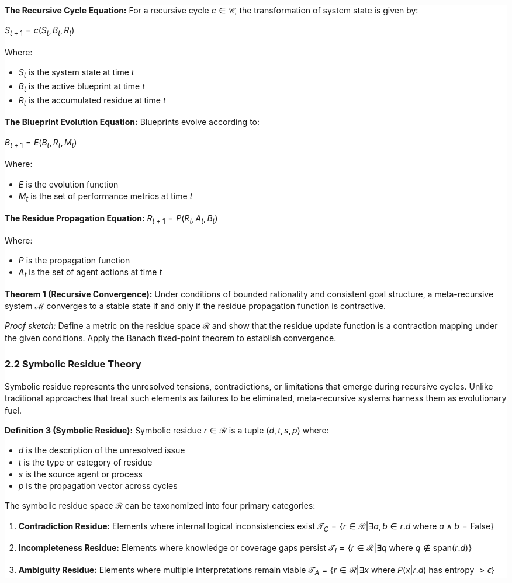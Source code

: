 **The Recursive Cycle Equation:**
For a recursive cycle $c \in \mathcal{C}$, the transformation of system state is given by:

$S_{t+1} = c(S_t, B_t, R_t)$

Where:
- $S_t$ is the system state at time $t$
- $B_t$ is the active blueprint at time $t$
- $R_t$ is the accumulated residue at time $t$

**The Blueprint Evolution Equation:**
Blueprints evolve according to:

$B_{t+1} = E(B_t, R_t, M_t)$

Where:
- $E$ is the evolution function
- $M_t$ is the set of performance metrics at time $t$

**The Residue Propagation Equation:**
$R_{t+1} = P(R_t, A_t, B_t)$

Where:
- $P$ is the propagation function
- $A_t$ is the set of agent actions at time $t$

**Theorem 1 (Recursive Convergence):** Under conditions of bounded rationality and consistent goal structure, a meta-recursive system $\mathcal{M}$ converges to a stable state if and only if the residue propagation function is contractive.

*Proof sketch:* Define a metric on the residue space $\mathcal{R}$ and show that the residue update function is a contraction mapping under the given conditions. Apply the Banach fixed-point theorem to establish convergence.

### 2.2 Symbolic Residue Theory

Symbolic residue represents the unresolved tensions, contradictions, or limitations that emerge during recursive cycles. Unlike traditional approaches that treat such elements as failures to be eliminated, meta-recursive systems harness them as evolutionary fuel.

**Definition 3 (Symbolic Residue):** Symbolic residue $r \in \mathcal{R}$ is a tuple $(d, t, s, p)$ where:
- $d$ is the description of the unresolved issue
- $t$ is the type or category of residue
- $s$ is the source agent or process
- $p$ is the propagation vector across cycles

The symbolic residue space $\mathcal{R}$ can be taxonomized into four primary categories:

1. **Contradiction Residue:** Elements where internal logical inconsistencies exist
   $\mathcal{T}_C = \{r \in \mathcal{R} | \exists a, b \in r.d \text{ where } a \land b = \text{False}\}$

2. **Incompleteness Residue:** Elements where knowledge or coverage gaps persist
   $\mathcal{T}_I = \{r \in \mathcal{R} | \exists q \text{ where } q \notin \text{span}(r.d)\}$

3. **Ambiguity Residue:** Elements where multiple interpretations remain viable
   $\mathcal{T}_A = \{r \in \mathcal{R} | \exists x \text{ where } P(x|r.d) \text{ has entropy } > \epsilon\}$

